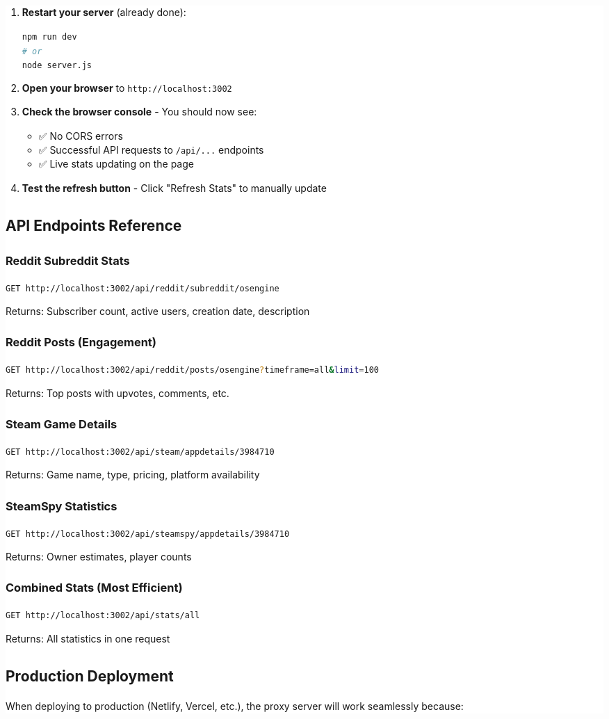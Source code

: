 1. **Restart your server** (already done):
   ```bash
   npm run dev
   # or
   node server.js
   ```

2. **Open your browser** to `http://localhost:3002`

3. **Check the browser console** - You should now see:
   - ✅ No CORS errors
   - ✅ Successful API requests to `/api/...` endpoints
   - ✅ Live stats updating on the page

4. **Test the refresh button** - Click "Refresh Stats" to manually update

## API Endpoints Reference

### Reddit Subreddit Stats
```bash
GET http://localhost:3002/api/reddit/subreddit/osengine
```
Returns: Subscriber count, active users, creation date, description

### Reddit Posts (Engagement)
```bash
GET http://localhost:3002/api/reddit/posts/osengine?timeframe=all&limit=100
```
Returns: Top posts with upvotes, comments, etc.

### Steam Game Details
```bash
GET http://localhost:3002/api/steam/appdetails/3984710
```
Returns: Game name, type, pricing, platform availability

### SteamSpy Statistics
```bash
GET http://localhost:3002/api/steamspy/appdetails/3984710
```
Returns: Owner estimates, player counts

### Combined Stats (Most Efficient)
```bash
GET http://localhost:3002/api/stats/all
```
Returns: All statistics in one request

## Production Deployment

When deploying to production (Netlify, Vercel, etc.), the proxy server will work seamlessly because:
